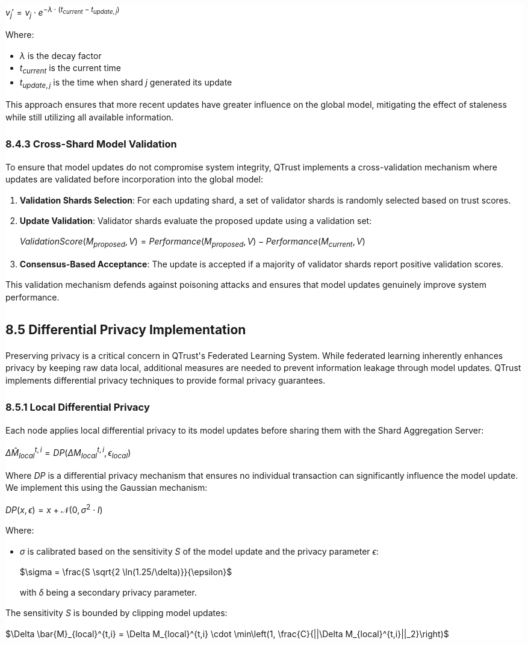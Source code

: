 $v_j' = v_j \cdot e^{-\lambda \cdot (t_{current} - t_{update,j})}$

Where:
- $\lambda$ is the decay factor
- $t_{current}$ is the current time
- $t_{update,j}$ is the time when shard $j$ generated its update

This approach ensures that more recent updates have greater influence on the global model, mitigating the effect of staleness while still utilizing all available information.

### 8.4.3 Cross-Shard Model Validation

To ensure that model updates do not compromise system integrity, QTrust implements a cross-validation mechanism where updates are validated before incorporation into the global model:

1. **Validation Shards Selection**: For each updating shard, a set of validator shards is randomly selected based on trust scores.

2. **Update Validation**: Validator shards evaluate the proposed update using a validation set:
   
   $ValidationScore(M_{proposed}, V) = Performance(M_{proposed}, V) - Performance(M_{current}, V)$

3. **Consensus-Based Acceptance**: The update is accepted if a majority of validator shards report positive validation scores.

This validation mechanism defends against poisoning attacks and ensures that model updates genuinely improve system performance.

## 8.5 Differential Privacy Implementation

Preserving privacy is a critical concern in QTrust's Federated Learning System. While federated learning inherently enhances privacy by keeping raw data local, additional measures are needed to prevent information leakage through model updates. QTrust implements differential privacy techniques to provide formal privacy guarantees.

### 8.5.1 Local Differential Privacy

Each node applies local differential privacy to its model updates before sharing them with the Shard Aggregation Server:

$\Delta \hat{M}_{local}^{t,i} = DP(\Delta M_{local}^{t,i}, \epsilon_{local})$

Where $DP$ is a differential privacy mechanism that ensures no individual transaction can significantly influence the model update. We implement this using the Gaussian mechanism:

$DP(x, \epsilon) = x + \mathcal{N}(0, \sigma^2 \cdot I)$

Where:
- $\sigma$ is calibrated based on the sensitivity $S$ of the model update and the privacy parameter $\epsilon$:
  
  $\sigma = \frac{S \sqrt{2 \ln(1.25/\delta)}}{\epsilon}$
  
  with $\delta$ being a secondary privacy parameter.

The sensitivity $S$ is bounded by clipping model updates:

$\Delta \bar{M}_{local}^{t,i} = \Delta M_{local}^{t,i} \cdot \min\left(1, \frac{C}{||\Delta M_{local}^{t,i}||_2}\right)$
